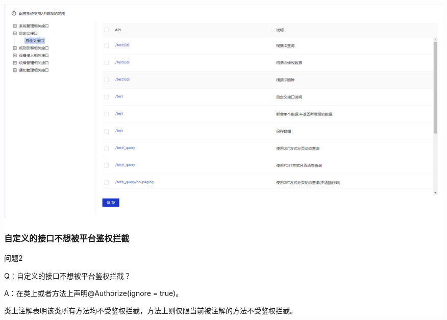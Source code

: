 ![效果图](./images/code-guide-1-7.png)



### 自定义的接口不想被平台鉴权拦截
<div class='explanation warning'>
  <p class='explanation-title-warp'>
    <span class='iconfont icon-bangzhu explanation-icon'></span>
    <span class='explanation-title font-weight'>问题2</span>
  </p>


  <p>Q：自定义的接口不想被平台鉴权拦截？</p>
  <p>A：在类上或者方法上声明<span class="explanation-title font-weight">@Authorize(ignore = true)</span>。</p>
  <p>类上注解表明该类所有方法均不受鉴权拦截，方法上则仅限当前被注解的方法不受鉴权拦截。</p>

</div>









